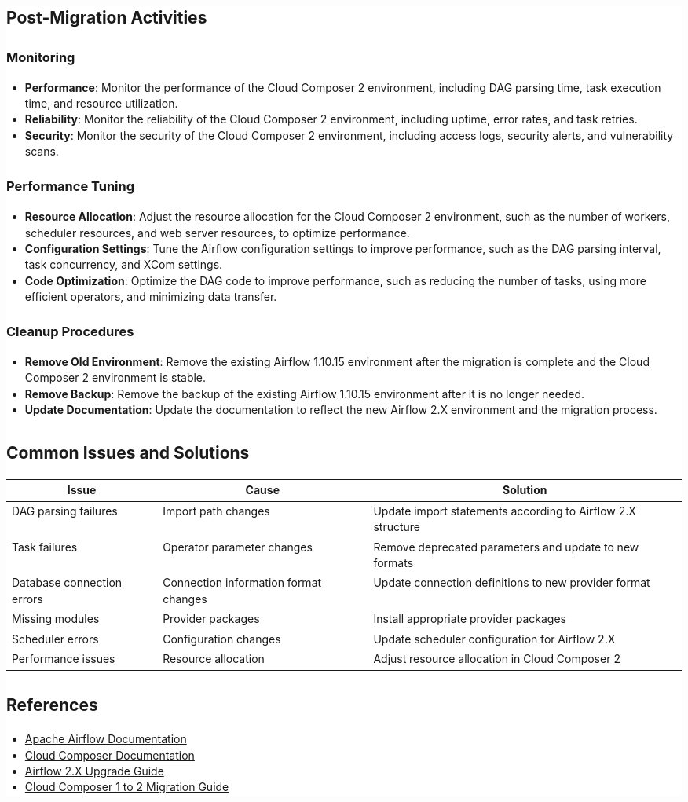 ## Post-Migration Activities

### Monitoring

-   **Performance**: Monitor the performance of the Cloud Composer 2 environment, including DAG parsing time, task execution time, and resource utilization.
-   **Reliability**: Monitor the reliability of the Cloud Composer 2 environment, including uptime, error rates, and task retries.
-   **Security**: Monitor the security of the Cloud Composer 2 environment, including access logs, security alerts, and vulnerability scans.

### Performance Tuning

-   **Resource Allocation**: Adjust the resource allocation for the Cloud Composer 2 environment, such as the number of workers, scheduler resources, and web server resources, to optimize performance.
-   **Configuration Settings**: Tune the Airflow configuration settings to improve performance, such as the DAG parsing interval, task concurrency, and XCom settings.
-   **Code Optimization**: Optimize the DAG code to improve performance, such as reducing the number of tasks, using more efficient operators, and minimizing data transfer.

### Cleanup Procedures

-   **Remove Old Environment**: Remove the existing Airflow 1.10.15 environment after the migration is complete and the Cloud Composer 2 environment is stable.
-   **Remove Backup**: Remove the backup of the existing Airflow 1.10.15 environment after it is no longer needed.
-   **Update Documentation**: Update the documentation to reflect the new Airflow 2.X environment and the migration process.

## Common Issues and Solutions

| Issue | Cause | Solution |
|-------|-------|----------|
| DAG parsing failures | Import path changes | Update import statements according to Airflow 2.X structure |
| Task failures | Operator parameter changes | Remove deprecated parameters and update to new formats |
| Database connection errors | Connection information format changes | Update connection definitions to new provider format |
| Missing modules | Provider packages | Install appropriate provider packages |
| Scheduler errors | Configuration changes | Update scheduler configuration for Airflow 2.X |
| Performance issues | Resource allocation | Adjust resource allocation in Cloud Composer 2 |

## References

-   [Apache Airflow Documentation](https://airflow.apache.org/docs/)
-   [Cloud Composer Documentation](https://cloud.google.com/composer/docs/)
-   [Airflow 2.X Upgrade Guide](https://airflow.apache.org/docs/apache-airflow/stable/upgrading-from-1-10/index.html)
-   [Cloud Composer 1 to 2 Migration Guide](https://cloud.google.com/composer/docs/composer-2/composer-1-to-2-overview)
